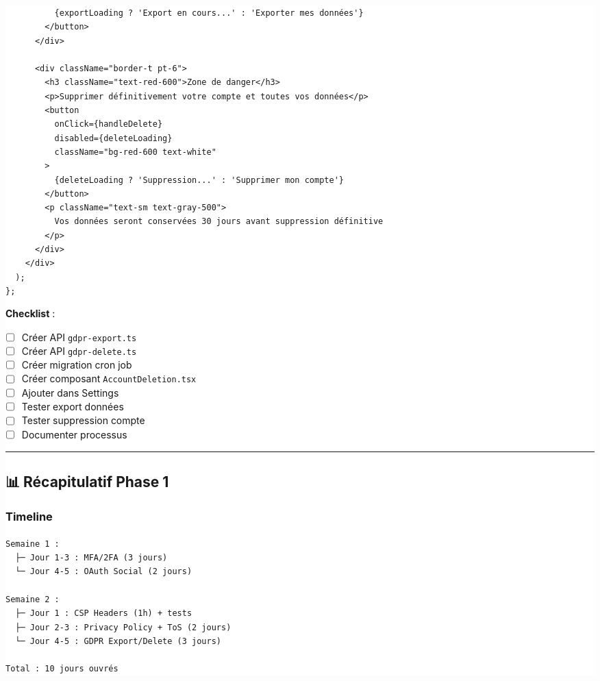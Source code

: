 ```tsx
          {exportLoading ? 'Export en cours...' : 'Exporter mes données'}
        </button>
      </div>

      <div className="border-t pt-6">
        <h3 className="text-red-600">Zone de danger</h3>
        <p>Supprimer définitivement votre compte et toutes vos données</p>
        <button 
          onClick={handleDelete} 
          disabled={deleteLoading}
          className="bg-red-600 text-white"
        >
          {deleteLoading ? 'Suppression...' : 'Supprimer mon compte'}
        </button>
        <p className="text-sm text-gray-500">
          Vos données seront conservées 30 jours avant suppression définitive
        </p>
      </div>
    </div>
  );
};
```

**Checklist** :
- [ ] Créer API `gdpr-export.ts`
- [ ] Créer API `gdpr-delete.ts`
- [ ] Créer migration cron job
- [ ] Créer composant `AccountDeletion.tsx`
- [ ] Ajouter dans Settings
- [ ] Tester export données
- [ ] Tester suppression compte
- [ ] Documenter processus

---

## 📊 Récapitulatif Phase 1

### **Timeline**

```
Semaine 1 :
  ├─ Jour 1-3 : MFA/2FA (3 jours)
  └─ Jour 4-5 : OAuth Social (2 jours)

Semaine 2 :
  ├─ Jour 1 : CSP Headers (1h) + tests
  ├─ Jour 2-3 : Privacy Policy + ToS (2 jours)
  └─ Jour 4-5 : GDPR Export/Delete (3 jours)

Total : 10 jours ouvrés
```
